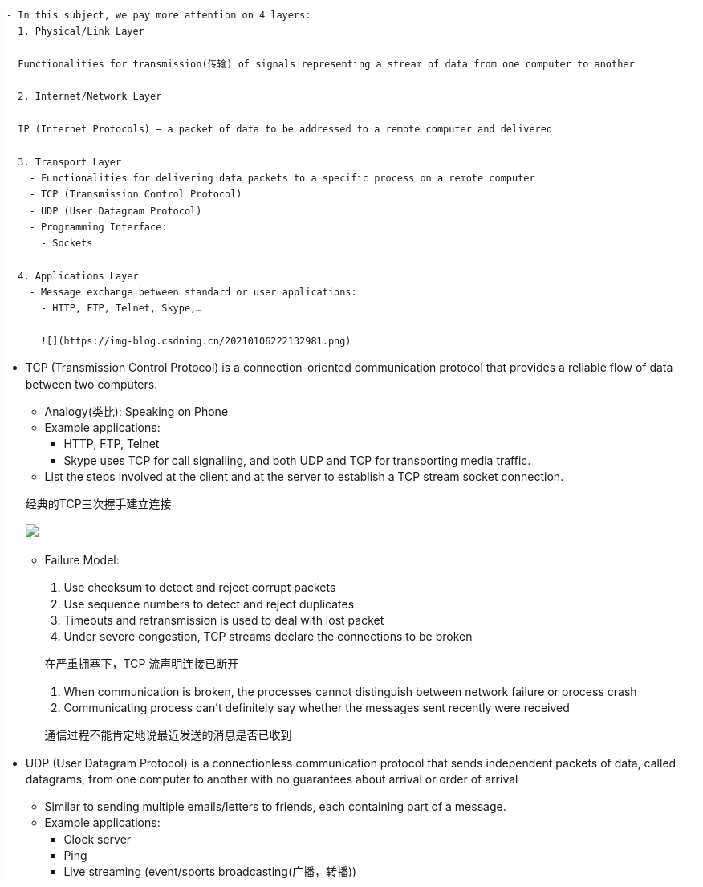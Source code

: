     - In this subject, we pay more attention on 4 layers:
      1. Physical/Link Layer
			
      Functionalities for transmission(传输) of signals representing a stream of data from one computer to another

      2. Internet/Network Layer
      
      IP (Internet Protocols) – a packet of data to be addressed to a remote computer and delivered

      3. Transport Layer
        - Functionalities for delivering data packets to a specific process on a remote computer
        - TCP (Transmission Control Protocol)
        - UDP (User Datagram Protocol)
        - Programming Interface:
          - Sockets

      4. Applications Layer
        - Message exchange between standard or user applications:
          - HTTP, FTP, Telnet, Skype,…

          ![](https://img-blog.csdnimg.cn/20210106222132981.png)  

  - TCP (Transmission Control Protocol) is a connection-oriented communication protocol that provides a reliable flow of data between two computers.
    - Analogy(类比): Speaking on Phone
    - Example applications:
      - HTTP, FTP, Telnet
      - Skype uses TCP for call signalling, and both UDP and TCP for transporting media traffic.
    - List the steps involved at the client and at the server to establish a TCP stream socket connection.

    经典的TCP三次握手建立连接

    ![](https://img-blog.csdnimg.cn/20210106222220452.png)  

    - Failure Model: 
      1. Use checksum to detect and reject corrupt packets 
      2. Use sequence numbers to detect and reject duplicates 
      3. Timeouts and retransmission is used to deal with lost packet 
      4. Under severe congestion, TCP streams declare the connections to be broken 
			
      在严重拥塞下，TCP 流声明连接已断开
      
      1. When communication is broken, the processes cannot distinguish between network failure or process crash 
      2. Communicating process can’t definitely say whether the messages sent recently were received

      通信过程不能肯定地说最近发送的消息是否已收到

  - UDP (User Datagram Protocol) is a connectionless communication protocol that sends independent packets of data, called datagrams, from one computer to another with no guarantees about arrival or order of arrival
    - Similar to sending multiple emails/letters to friends, each containing part of a message.
    - Example applications:
      - Clock server
      - Ping
      - Live streaming (event/sports broadcasting(广播，转播))

